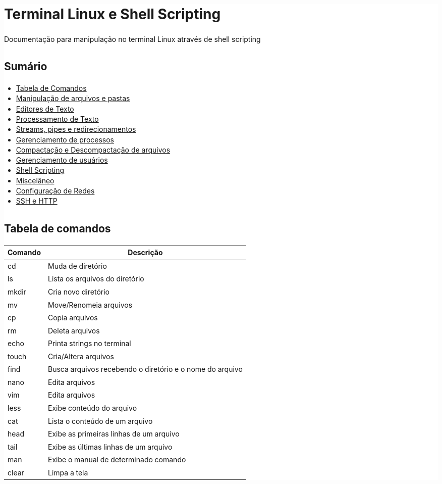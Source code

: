 # Terminal Linux e Shell Scripting

Documentação para manipulação no terminal Linux através de shell scripting

## Sumário
* [Tabela de Comandos](#tabela-de-comandos) 
* [Manipulação de arquivos e pastas](#manipulação-de-arquivos-e-pastas)
* [Editores de Texto](#editores-de-texto)
* [Processamento de Texto](#processamento-de-texto)
* [Streams, pipes e redirecionamentos](#sterams-pipes-e-redirecionamentos)
* [Gerenciamento de processos](#gerenciamento-de-processos)
* [Compactação e Descompactação de arquivos](#compactação-e-descompactação-de-arquivos)
* [Gerenciamento de usuários](#gerenciamento-de-usuários)
* [Shell Scripting](#shell-scripting)
* [Miscelâneo](#miscelâneo)
* [Configuração de Redes](#configuração-de-redes)
* [SSH e HTTP](#ssh-e-http)

## Tabela de comandos

| Comando | Descrição |
|----|----------------|
| cd | Muda de diretório |
| ls | Lista os arquivos do diretório |
| mkdir | Cria novo diretório |
| mv | Move/Renomeia arquivos|
| cp | Copia arquivos |
| rm | Deleta arquivos |
| echo | Printa strings no terminal | 
| touch | Cria/Altera arquivos |
| find | Busca arquivos recebendo o diretório e o nome do arquivo |
| nano | Edita arquivos |
| vim | Edita arquivos |
| less | Exibe conteúdo do arquivo |
| cat | Lista o conteúdo de um arquivo |
| head | Exibe as primeiras linhas de um arquivo |
| tail | Exibe as últimas linhas de um arquivo |
| man | Exibe o manual de determinado comando |
| clear | Limpa a tela |
 